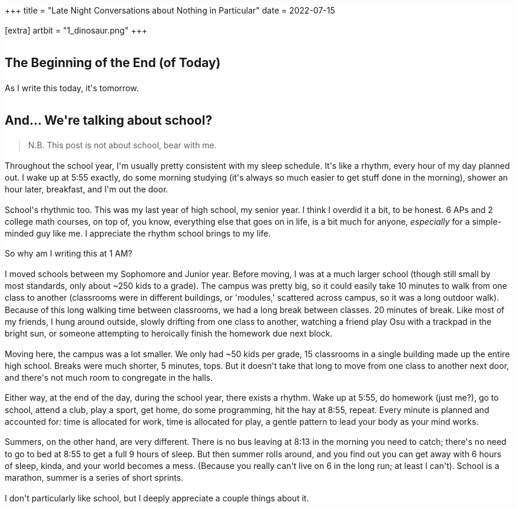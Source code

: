 +++
title = "Late Night Conversations about Nothing in Particular"
date = 2022-07-15

[extra]
artbit = "1_dinosaur.png"
+++

## The Beginning of the End (of Today)

As I write this today, it's tomorrow.

## And... We're talking about school?

> N.B. This post is not about school, bear with me.

Throughout the school year, I'm usually pretty consistent with my sleep schedule. It's like a rhythm, every hour of my day planned out. I wake up at 5:55 exactly, do some morning studying (it's always so much easier to get stuff done in the morning), shower an hour later, breakfast, and I'm out the door.

School's rhythmic too. This was my last year of high school, my senior year. I think I overdid it a bit, to be honest. 6 APs and 2 college math courses, on top of, you know, everything else that goes on in life, is a bit much for anyone, *especially* for a simple-minded guy like me. I appreciate the rhythm school brings to my life. 

So why am I writing this at 1 AM?



I moved schools between my Sophomore and Junior year. Before moving, I was at a much larger school (though still small by most standards, only about ~250 kids to a grade). The campus was pretty big, so it could easily take 10 minutes to walk from one class to another (classrooms were in different buildings, or 'modules,' scattered across campus, so it was a long outdoor walk). Because of this long walking time between classrooms, we had a long break between classes. 20 minutes of break. Like most of my friends, I hung around outside, slowly drifting from one class to another, watching a friend play Osu with a trackpad in the bright sun, or someone attempting to heroically finish the homework due next block.

Moving here, the campus was a lot smaller. We only had ~50 kids per grade, 15 classrooms in a single building made up the entire high school. Breaks were much shorter, 5 minutes, tops. But it doesn't take that long to move from one class to another next door, and there's not much room to congregate in the halls.

Either way, at the end of the day, during the school year, there exists a rhythm. Wake up at 5:55, do homework (just me?), go to school, attend a club, play a sport, get home, do some programming, hit the hay at 8:55, repeat. Every minute is planned and accounted for: time is allocated for work, time is allocated for play, a gentle pattern to lead your body as your mind works.

Summers, on the other hand, are very different. There is no bus leaving at 8:13 in the morning you need to catch; there's no need to go to bed at 8:55 to get a full 9 hours of sleep. But then summer rolls around, and you find out you can get away with 6 hours of sleep, kinda, and your world becomes a mess. (Because you really can't live on 6 in the long run; at least I can't). School is a marathon, summer is a series of short sprints.

I don't particularly like school, but I deeply appreciate a couple things about it. 
